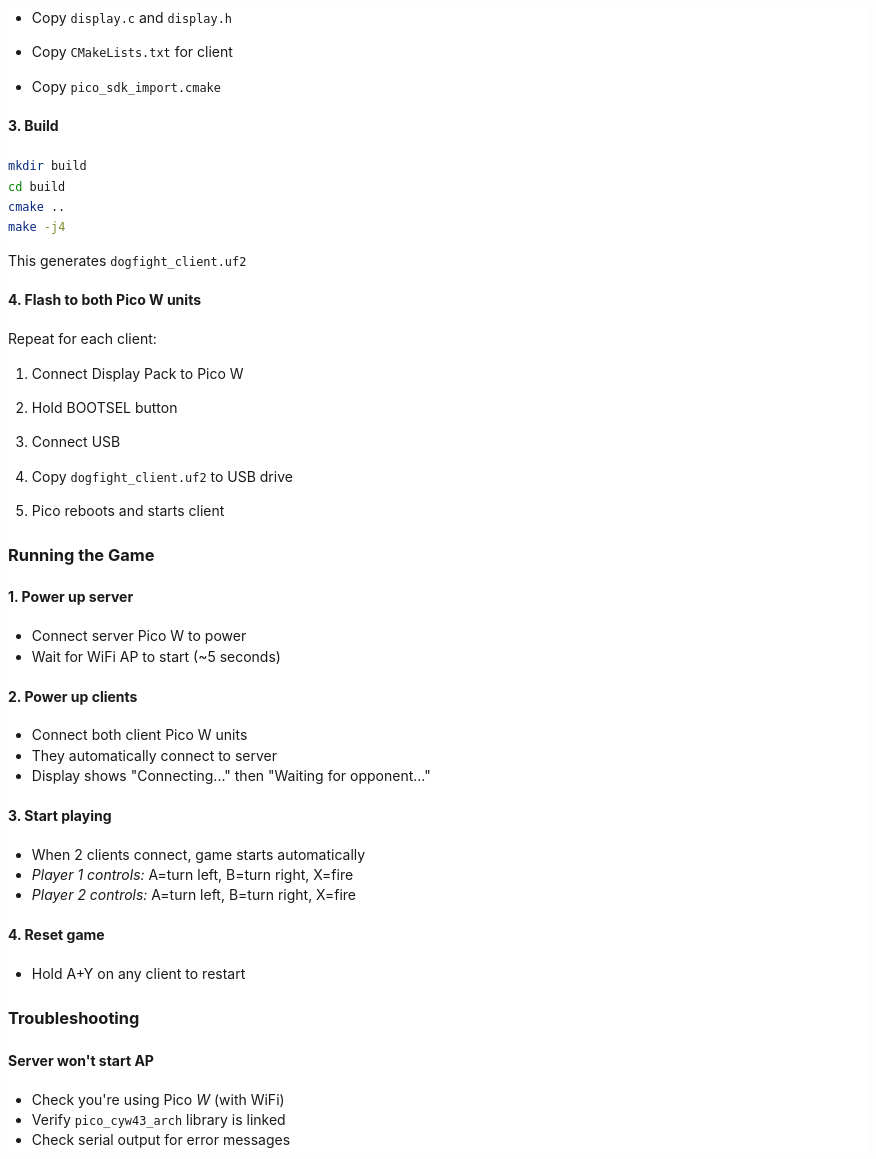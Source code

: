 - Copy `display.c` and `display.h`

- Copy `CMakeLists.txt` for client

- Copy `pico_sdk_import.cmake`


#### 3. Build

```bash
mkdir build
cd build
cmake ..
make -j4
```

This generates `dogfight_client.uf2`


#### 4. Flash to both Pico W units

Repeat for each client:

1. Connect Display Pack to Pico W

2. Hold BOOTSEL button

3. Connect USB

4. Copy `dogfight_client.uf2` to USB drive

5. Pico reboots and starts client


### Running the Game

#### 1. Power up server
- Connect server Pico W to power
- Wait for WiFi AP to start (~5 seconds)


#### 2. Power up clients
- Connect both client Pico W units
- They automatically connect to server
- Display shows "Connecting..." then "Waiting for opponent..."

#### 3. Start playing
- When 2 clients connect, game starts automatically
- *Player 1 controls:* A=turn left, B=turn right, X=fire
- *Player 2 controls:* A=turn left, B=turn right, X=fire

#### 4. Reset game
- Hold A+Y on any client to restart


### Troubleshooting

#### Server won't start AP
- Check you're using Pico *W* (with WiFi)
- Verify `pico_cyw43_arch` library is linked
- Check serial output for error messages
